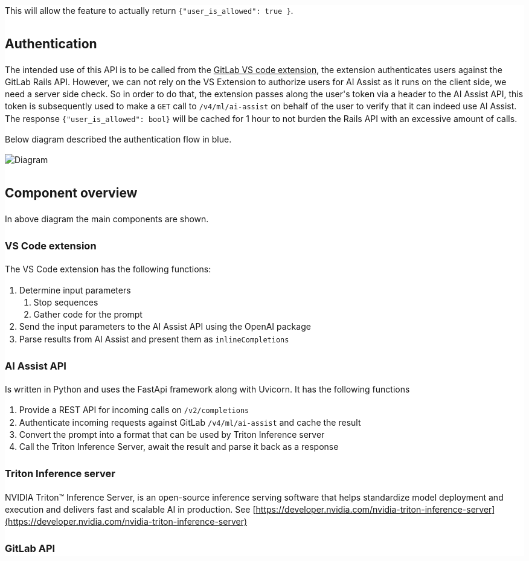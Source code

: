 This will allow the feature to actually return `{"user_is_allowed": true }`.

## Authentication

The intended use of this API is to be called from the
[GitLab VS code extension](https://gitlab.com/gitlab-org/gitlab-vscode-extension), the extension authenticates users
against the GitLab Rails API. However, we can not rely on the VS Extension to authorize users for AI Assist as it runs
on the client side, we need a server side check. So in order to do that, the extension passes along the user's token via
a header to the AI Assist API, this token is subsequently used to make a `GET` call to `/v4/ml/ai-assist` on behalf of
the user to verify that it can indeed use AI Assist. The response `{"user_is_allowed": bool}` will be cached for 1 hour
to not burden the Rails API with an excessive amount of calls.

Below diagram described the authentication flow in blue.

![Diagram](https://docs.google.com/drawings/d/e/2PACX-1vQyFs0-irUGf_t6imgBiVSfnMf4oh45w4QEusVvwlGZy22tyCErG7JV2IC87e7DvT7b8_Ni8V77BkUW/pub?w=1022&h=390)

## Component overview

In above diagram the main components are shown.

### VS Code extension

The VS Code extension has the following functions:

1. Determine input parameters
   1. Stop sequences
   1. Gather code for the prompt
1. Send the input parameters to the AI Assist API using the OpenAI package
1. Parse results from AI Assist and present them as `inlineCompletions`

### AI Assist API

Is written in Python and uses the FastApi framework along with Uvicorn. It has the following functions

1. Provide a REST API for incoming calls on `/v2/completions`
1. Authenticate incoming requests against GitLab `/v4/ml/ai-assist` and cache the result
1. Convert the prompt into a format that can be used by Triton Inference server
1. Call the Triton Inference Server, await the result and parse it back as a response

### Triton Inference server

NVIDIA Triton™ Inference Server, is an open-source inference serving software that helps standardize model deployment
and execution and delivers fast and scalable AI in production. See [https://developer.nvidia.com/nvidia-triton-inference-server](https://developer.nvidia.com/nvidia-triton-inference-server)

### GitLab API
